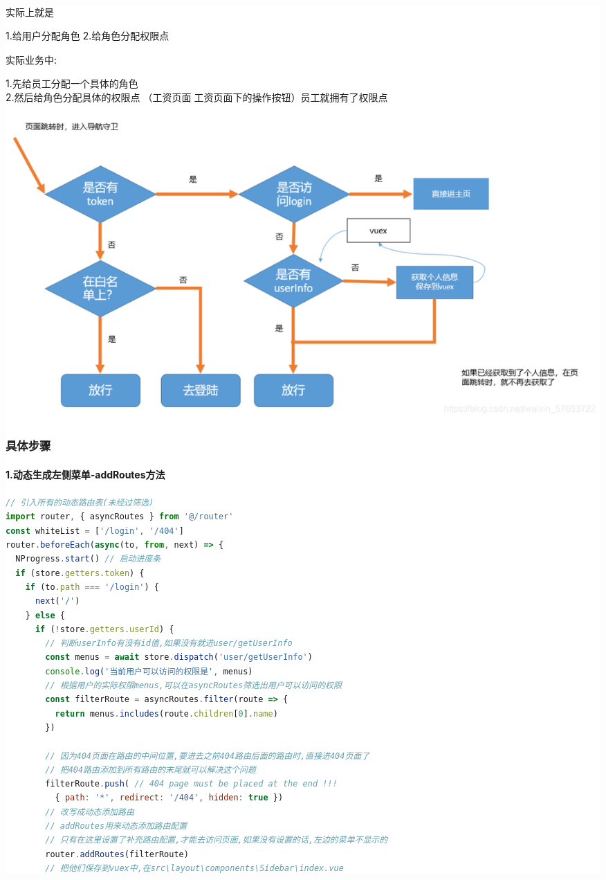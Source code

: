 实际上就是

1.给用户分配角色
2.给角色分配权限点

实际业务中:

1.先给员工分配一个具体的角色         
2.然后给角色分配具体的权限点 （工资页面 工资页面下的操作按钮）员工就拥有了权限点

![RBAC](../image/rbac-3.png)

### 具体步骤
#### 1.动态生成左侧菜单-addRoutes方法
```js
// 引入所有的动态路由表(未经过筛选)
import router, { asyncRoutes } from '@/router'
const whiteList = ['/login', '/404']
router.beforeEach(async(to, from, next) => {
  NProgress.start() // 启动进度条
  if (store.getters.token) {
    if (to.path === '/login') {
      next('/')
    } else {
      if (!store.getters.userId) {
        // 判断userInfo有没有id值,如果没有就进user/getUserInfo
        const menus = await store.dispatch('user/getUserInfo')
        console.log('当前用户可以访问的权限是', menus)
        // 根据用户的实际权限menus,可以在asyncRoutes筛选出用户可以访问的权限
        const filterRoute = asyncRoutes.filter(route => {
          return menus.includes(route.children[0].name)
        })
 
        // 因为404页面在路由的中间位置,要进去之前404路由后面的路由时,直接进404页面了
        // 把404路由添加到所有路由的末尾就可以解决这个问题
        filterRoute.push( // 404 page must be placed at the end !!!
          { path: '*', redirect: '/404', hidden: true })
        // 改写成动态添加路由
        // addRoutes用来动态添加路由配置
        // 只有在这里设置了补充路由配置,才能去访问页面,如果没有设置的话,左边的菜单不显示的
        router.addRoutes(filterRoute)
        // 把他们保存到vuex中,在src\layout\components\Sidebar\index.vue
```
